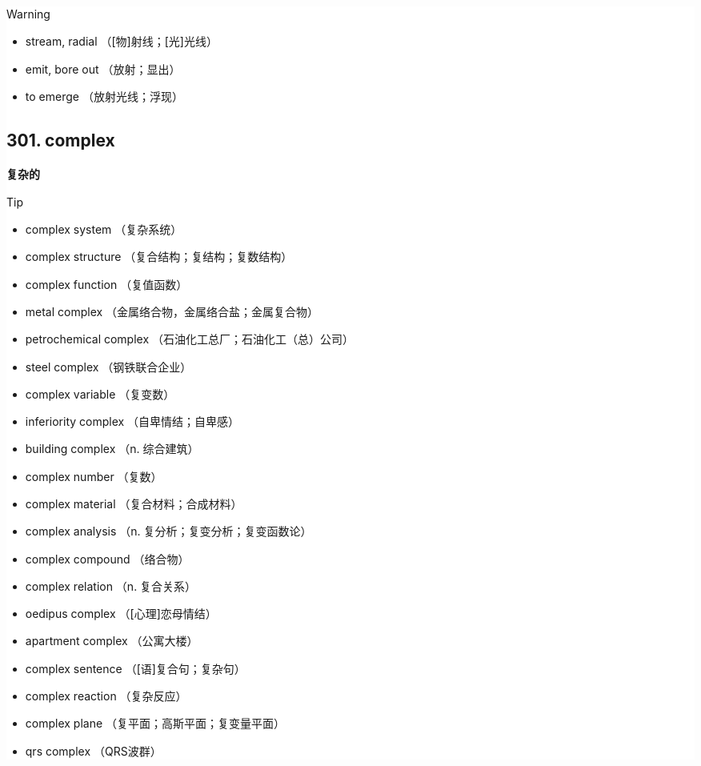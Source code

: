 > [!WARNING]
>
> - stream, radial （[物]射线；[光]光线）
>
> - emit, bore out （放射；显出）
>
> - to emerge （放射光线；浮现）
>

## 301. complex

**复杂的**

> [!TIP]
>
> - complex system （复杂系统）
>
> - complex structure （复合结构；复结构；复数结构）
>
> - complex function （复值函数）
>
> - metal complex （金属络合物，金属络合盐；金属复合物）
>
> - petrochemical complex （石油化工总厂；石油化工（总）公司）
>
> - steel complex （钢铁联合企业）
>
> - complex variable （复变数）
>
> - inferiority complex （自卑情结；自卑感）
>
> - building complex （n. 综合建筑）
>
> - complex number （复数）
>
> - complex material （复合材料；合成材料）
>
> - complex analysis （n. 复分析；复变分析；复变函数论）
>
> - complex compound （络合物）
>
> - complex relation （n. 复合关系）
>
> - oedipus complex （[心理]恋母情结）
>
> - apartment complex （公寓大楼）
>
> - complex sentence （[语]复合句；复杂句）
>
> - complex reaction （复杂反应）
>
> - complex plane （复平面；高斯平面；复变量平面）
>
> - qrs complex （QRS波群）
>
